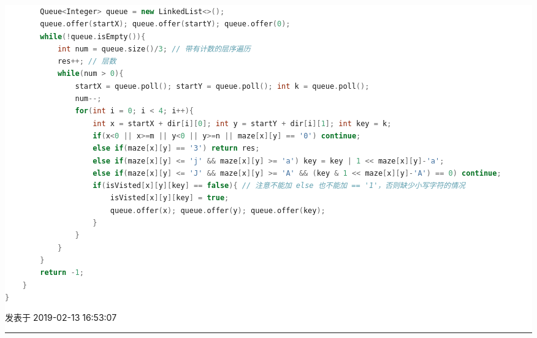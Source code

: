 ```cpp
        Queue<Integer> queue = new LinkedList<>();
        queue.offer(startX); queue.offer(startY); queue.offer(0);
        while(!queue.isEmpty()){
            int num = queue.size()/3; // 带有计数的层序遍历
            res++; // 层数
            while(num > 0){
                startX = queue.poll(); startY = queue.poll(); int k = queue.poll();
                num--;
                for(int i = 0; i < 4; i++){
                    int x = startX + dir[i][0]; int y = startY + dir[i][1]; int key = k;
                    if(x<0 || x>=m || y<0 || y>=n || maze[x][y] == '0') continue;
                    else if(maze[x][y] == '3') return res;
                    else if(maze[x][y] <= 'j' && maze[x][y] >= 'a') key = key | 1 << maze[x][y]-'a';
                    else if(maze[x][y] <= 'J' && maze[x][y] >= 'A' && (key & 1 << maze[x][y]-'A') == 0) continue;
                    if(isVisted[x][y][key] == false){ // 注意不能加 else 也不能加 == '1'，否则缺少小写字符的情况
                        isVisted[x][y][key] = true;
                        queue.offer(x); queue.offer(y); queue.offer(key);
                    }
                }
            }
        }
        return -1;
    }
}

```

发表于 2019-02-13 16:53:07

* * *